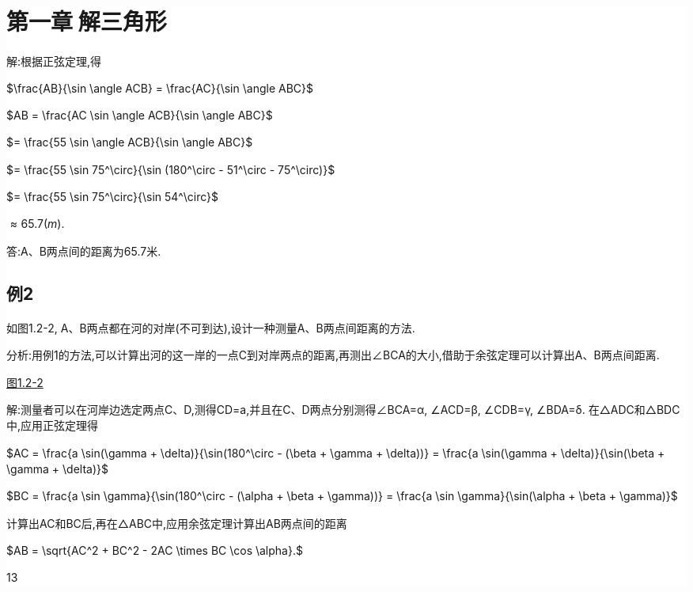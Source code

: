 # 第一章 解三角形

解:根据正弦定理,得

$\frac{AB}{\sin \angle ACB} = \frac{AC}{\sin \angle ABC}$

$AB = \frac{AC \sin \angle ACB}{\sin \angle ABC}$

$= \frac{55 \sin \angle ACB}{\sin \angle ABC}$

$= \frac{55 \sin 75^\circ}{\sin (180^\circ - 51^\circ - 75^\circ)}$

$= \frac{55 \sin 75^\circ}{\sin 54^\circ}$

$\approx 65.7 (m).$

答:A、B两点间的距离为65.7米.

## 例2

如图1.2-2, A、B两点都在河的对岸(不可到达),设计一种测量A、B两点间距离的方法.

分析:用例1的方法,可以计算出河的这一岸的一点C到对岸两点的距离,再测出∠BCA的大小,借助于余弦定理可以计算出A、B两点间距离.

[图1.2-2](images/1.2-2.png)

解:测量者可以在河岸边选定两点C、D,测得CD=a,并且在C、D两点分别测得∠BCA=α, ∠ACD=β, ∠CDB=γ, ∠BDA=δ. 在△ADC和△BDC中,应用正弦定理得

$AC = \frac{a \sin(\gamma + \delta)}{\sin(180^\circ - (\beta + \gamma + \delta))} = \frac{a \sin(\gamma + \delta)}{\sin(\beta + \gamma + \delta)}$

$BC = \frac{a \sin \gamma}{\sin(180^\circ - (\alpha + \beta + \gamma))} = \frac{a \sin \gamma}{\sin(\alpha + \beta + \gamma)}$

计算出AC和BC后,再在△ABC中,应用余弦定理计算出AB两点间的距离

$AB = \sqrt{AC^2 + BC^2 - 2AC \times BC \cos \alpha}.$

13
